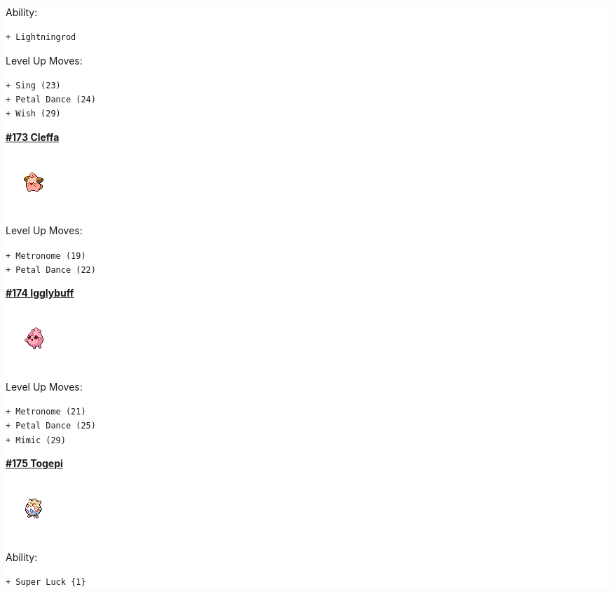 Ability:

```
+ Lightningrod
```

Level Up Moves:

```
+ Sing (23)
+ Petal Dance (24)
+ Wish (29)
```

**[#173 Cleffa](../pokemon/cleffa.md)**

![Cleffa](../assets/sprites/cleffa/front.gif "Cleffa: When numerous meteors illuminate the night sky, sightings of CLEFFA strangely increase.")

Level Up Moves:

```
+ Metronome (19)
+ Petal Dance (22)
```

**[#174 Igglybuff](../pokemon/igglybuff.md)**

![Igglybuff](../assets/sprites/igglybuff/front.gif "Igglybuff: Its extremely flexible and elastic body makes it bounce continuously--anytime, anywhere.")

Level Up Moves:

```
+ Metronome (21)
+ Petal Dance (25)
+ Mimic (29)
```

**[#175 Togepi](../pokemon/togepi.md)**

![Togepi](../assets/sprites/togepi/front.gif "Togepi: A proverb claims that happiness will come to anyone who can make a sleeping TOGEPI stand up.")

Ability:

```
+ Super Luck {1}
```
